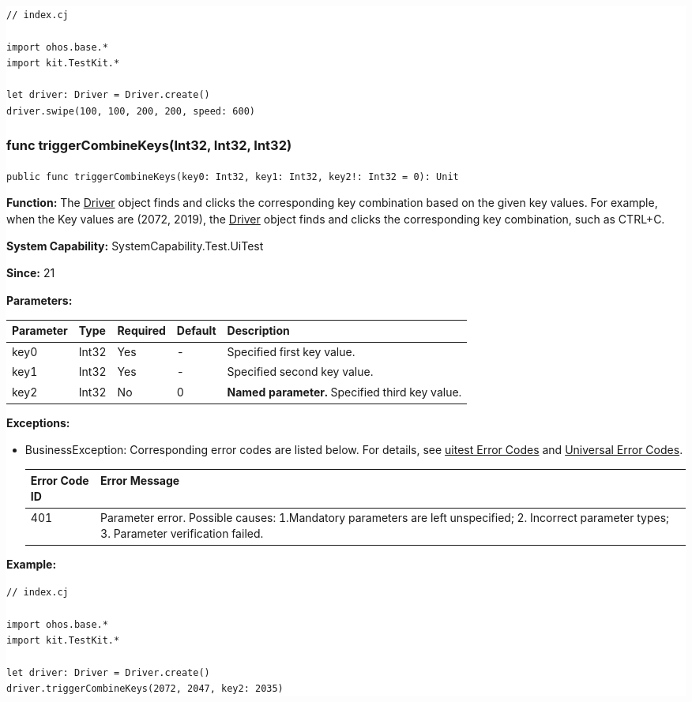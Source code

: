 

```cangjie
// index.cj

import ohos.base.*
import kit.TestKit.*

let driver: Driver = Driver.create()
driver.swipe(100, 100, 200, 200, speed: 600)
```

### func triggerCombineKeys(Int32, Int32, Int32)

```cangjie
public func triggerCombineKeys(key0: Int32, key1: Int32, key2!: Int32 = 0): Unit
```

**Function:** The [Driver](#class-driver) object finds and clicks the corresponding key combination based on the given key values. For example, when the Key values are (2072, 2019), the [Driver](#class-driver) object finds and clicks the corresponding key combination, such as CTRL+C.

**System Capability:** SystemCapability.Test.UiTest

**Since:** 21

**Parameters:**

| Parameter | Type | Required | Default | Description |
|:---|:---|:---|:---|:---|
| key0 | Int32 | Yes | - | Specified first key value. |
| key1 | Int32 | Yes | - | Specified second key value. |
| key2 | Int32 | No | 0 | **Named parameter.** Specified third key value. |

**Exceptions:**

- BusinessException: Corresponding error codes are listed below. For details, see [uitest Error Codes](./cj-errorcode-uitest.md) and [Universal Error Codes](../cj-errorcode-universal.md).

  | Error Code ID | Error Message |
  | :---- | :--- |
  | 401 | Parameter error. Possible causes: 1.Mandatory parameters are left unspecified; 2. Incorrect parameter types; 3. Parameter verification failed. |

**Example:**



```cangjie
// index.cj

import ohos.base.*
import kit.TestKit.*

let driver: Driver = Driver.create()
driver.triggerCombineKeys(2072, 2047, key2: 2035)
```
